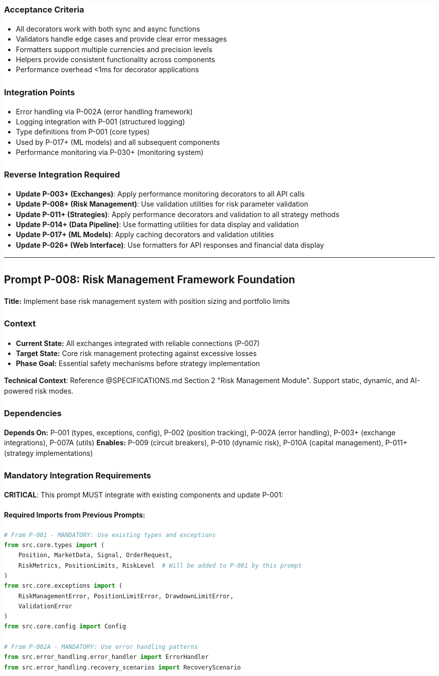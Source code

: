 ### Acceptance Criteria
- All decorators work with both sync and async functions
- Validators handle edge cases and provide clear error messages
- Formatters support multiple currencies and precision levels
- Helpers provide consistent functionality across components
- Performance overhead <1ms for decorator applications

### Integration Points
- Error handling via P-002A (error handling framework)
- Logging integration with P-001 (structured logging)
- Type definitions from P-001 (core types)
- Used by P-017+ (ML models) and all subsequent components
- Performance monitoring via P-030+ (monitoring system)

### Reverse Integration Required
- **Update P-003+ (Exchanges)**: Apply performance monitoring decorators to all API calls
- **Update P-008+ (Risk Management)**: Use validation utilities for risk parameter validation
- **Update P-011+ (Strategies)**: Apply performance decorators and validation to all strategy methods
- **Update P-014+ (Data Pipeline)**: Use formatting utilities for data display and validation
- **Update P-017+ (ML Models)**: Apply caching decorators and validation utilities
- **Update P-026+ (Web Interface)**: Use formatters for API responses and financial data display
---

## **Prompt P-008: Risk Management Framework Foundation**

**Title:** Implement base risk management system with position sizing and portfolio limits

### Context
- **Current State:** All exchanges integrated with reliable connections (P-007)
- **Target State:** Core risk management protecting against excessive losses
- **Phase Goal:** Essential safety mechanisms before strategy implementation

**Technical Context**: Reference @SPECIFICATIONS.md Section 2 "Risk Management Module". Support static, dynamic, and AI-powered risk modes.

### Dependencies
**Depends On:** P-001 (types, exceptions, config), P-002 (position tracking), P-002A (error handling), P-003+ (exchange integrations), P-007A (utils)
**Enables:** P-009 (circuit breakers), P-010 (dynamic risk), P-010A (capital management), P-011+ (strategy implementations)

### Mandatory Integration Requirements
**CRITICAL**: This prompt MUST integrate with existing components and update P-001:

#### Required Imports from Previous Prompts:
```python
# From P-001 - MANDATORY: Use existing types and exceptions
from src.core.types import (
    Position, MarketData, Signal, OrderRequest,
    RiskMetrics, PositionLimits, RiskLevel  # Will be added to P-001 by this prompt
)
from src.core.exceptions import (
    RiskManagementError, PositionLimitError, DrawdownLimitError,
    ValidationError
)
from src.core.config import Config

# From P-002A - MANDATORY: Use error handling patterns
from src.error_handling.error_handler import ErrorHandler
from src.error_handling.recovery_scenarios import RecoveryScenario

```